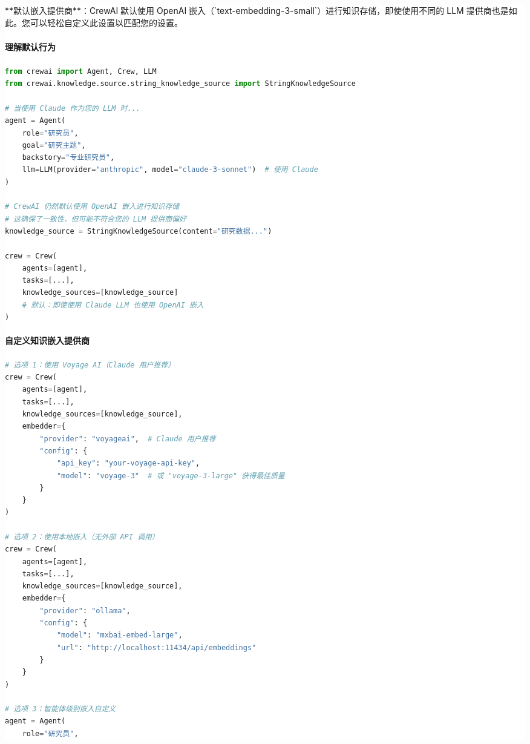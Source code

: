 <Info>
  **默认嵌入提供商**：CrewAI 默认使用 OpenAI 嵌入（`text-embedding-3-small`）进行知识存储，即使使用不同的 LLM 提供商也是如此。您可以轻松自定义此设置以匹配您的设置。
</Info>

#### 理解默认行为

```python  主题={null}
from crewai import Agent, Crew, LLM
from crewai.knowledge.source.string_knowledge_source import StringKnowledgeSource

# 当使用 Claude 作为您的 LLM 时...
agent = Agent(
    role="研究员",
    goal="研究主题",
    backstory="专业研究员",
    llm=LLM(provider="anthropic", model="claude-3-sonnet")  # 使用 Claude
)

# CrewAI 仍然默认使用 OpenAI 嵌入进行知识存储
# 这确保了一致性，但可能不符合您的 LLM 提供商偏好
knowledge_source = StringKnowledgeSource(content="研究数据...")

crew = Crew(
    agents=[agent],
    tasks=[...],
    knowledge_sources=[knowledge_source]
    # 默认：即使使用 Claude LLM 也使用 OpenAI 嵌入
)
```

#### 自定义知识嵌入提供商

```python  主题={null}
# 选项 1：使用 Voyage AI（Claude 用户推荐）
crew = Crew(
    agents=[agent],
    tasks=[...],
    knowledge_sources=[knowledge_source],
    embedder={
        "provider": "voyageai",  # Claude 用户推荐
        "config": {
            "api_key": "your-voyage-api-key",
            "model": "voyage-3"  # 或 "voyage-3-large" 获得最佳质量
        }
    }
)

# 选项 2：使用本地嵌入（无外部 API 调用）
crew = Crew(
    agents=[agent],
    tasks=[...],
    knowledge_sources=[knowledge_source],
    embedder={
        "provider": "ollama",
        "config": {
            "model": "mxbai-embed-large",
            "url": "http://localhost:11434/api/embeddings"
        }
    }
)

# 选项 3：智能体级别嵌入自定义
agent = Agent(
    role="研究员",
```